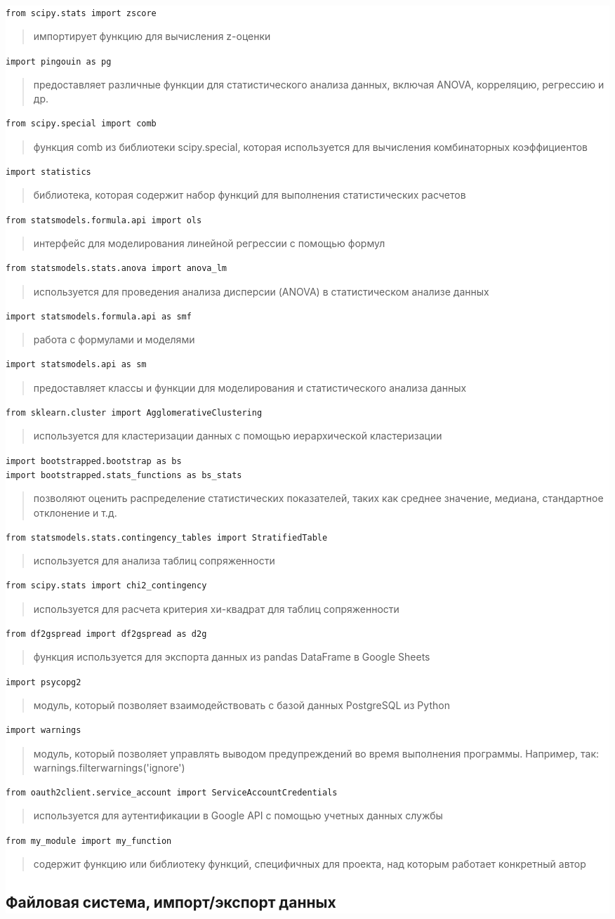 `from scipy.stats import zscore`
> импортирует функцию для вычисления z-оценки

`import pingouin as pg`
> предоставляет различные функции для статистического анализа данных, включая ANOVA, корреляцию, регрессию и др.

`from scipy.special import comb`
> функция comb из библиотеки scipy.special, которая используется для вычисления комбинаторных коэффициентов

`import statistics`
> библиотека, которая содержит набор функций для выполнения статистических расчетов

`from statsmodels.formula.api import ols`
> интерфейс для моделирования линейной регрессии с помощью формул

`from statsmodels.stats.anova import anova_lm`
> используется для проведения анализа дисперсии (ANOVA) в статистическом анализе данных

`import statsmodels.formula.api as smf`
> работа с формулами и моделями

`import statsmodels.api as sm`
> предоставляет классы и функции для моделирования и статистического анализа данных

`from sklearn.cluster import AgglomerativeClustering`
> используется для кластеризации данных с помощью иерархической кластеризации

`import bootstrapped.bootstrap as bs`<br>`import bootstrapped.stats_functions as bs_stats`
> позволяют оценить распределение статистических показателей, таких как среднее значение, медиана, стандартное отклонение и т.д.

`from statsmodels.stats.contingency_tables import StratifiedTable`
> используется для анализа таблиц сопряженности

`from scipy.stats import chi2_contingency`
> используется для расчета критерия хи-квадрат для таблиц сопряженности

`from df2gspread import df2gspread as d2g`
> функция используется для экспорта данных из pandas DataFrame в Google Sheets

`import psycopg2`
> модуль, который позволяет взаимодействовать с базой данных PostgreSQL из Python

`import warnings`
> модуль, который позволяет управлять выводом предупреждений во время выполнения программы. Например, так:<br>
> warnings.filterwarnings('ignore')

`from oauth2client.service_account import ServiceAccountCredentials`
> используется для аутентификации в Google API с помощью учетных данных службы

`from my_module import my_function`
> содержит функцию или библиотеку функций, специфичных для проекта, над которым работает конкретный автор

## <a name="file">Файловая система, импорт/экспорт данных</a>

